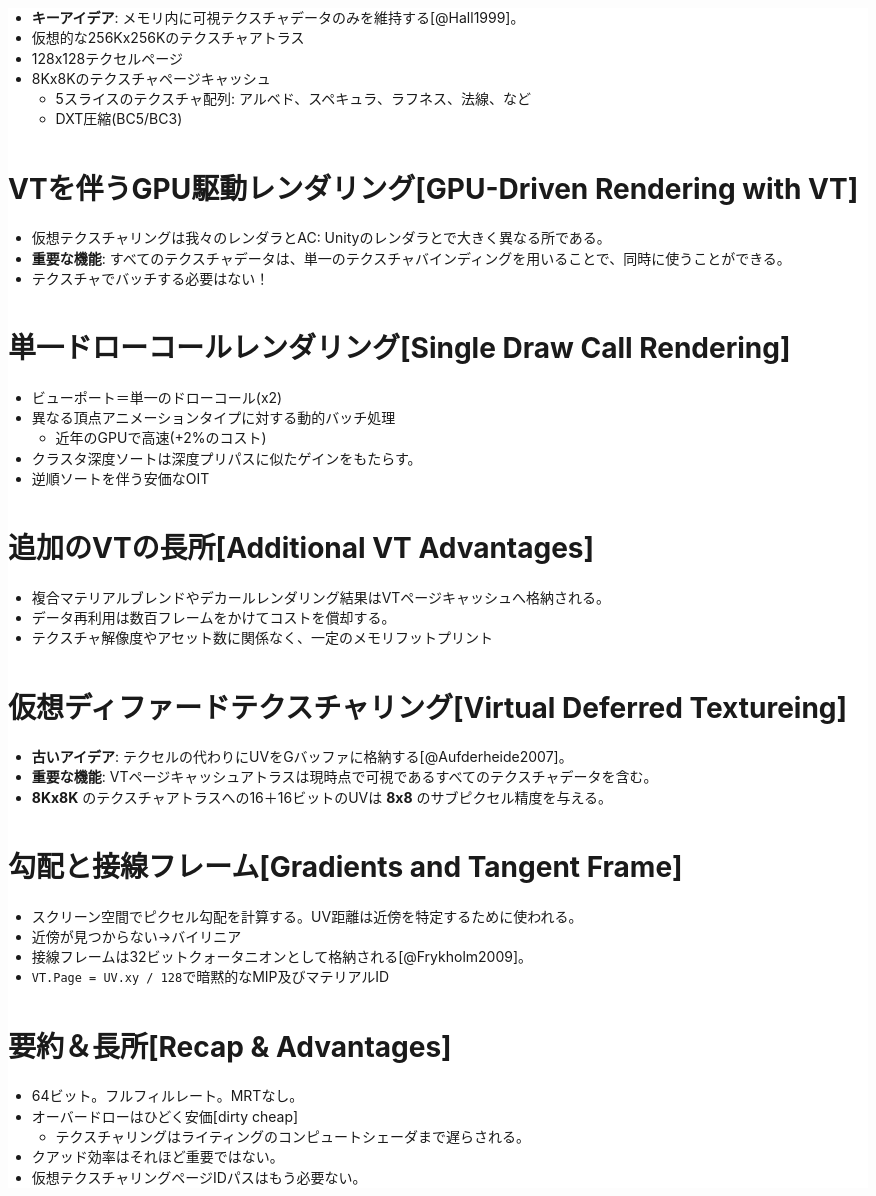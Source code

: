 - **キーアイデア**: メモリ内に可視テクスチャデータのみを維持する[@Hall1999]。
- 仮想的な256Kx256Kのテクスチャアトラス
- 128x128テクセルページ
- 8Kx8Kのテクスチャページキャッシュ
    - 5スライスのテクスチャ配列: アルベド、スペキュラ、ラフネス、法線、など
    - DXT圧縮(BC5/BC3)

# VTを伴うGPU駆動レンダリング[GPU-Driven Rendering with VT]

- 仮想テクスチャリングは我々のレンダラとAC: Unityのレンダラとで大きく異なる所である。
- **重要な機能**: すべてのテクスチャデータは、単一のテクスチャバインディングを用いることで、同時に使うことができる。
- テクスチャでバッチする必要はない！

# 単一ドローコールレンダリング[Single Draw Call Rendering]

- ビューポート＝単一のドローコール(x2)
- 異なる頂点アニメーションタイプに対する動的バッチ処理
    - 近年のGPUで高速(+2%のコスト)
- クラスタ深度ソートは深度プリパスに似たゲインをもたらす。
- 逆順ソートを伴う安価なOIT

# 追加のVTの長所[Additional VT Advantages]

- 複合マテリアルブレンドやデカールレンダリング結果はVTページキャッシュへ格納される。
- データ再利用は数百フレームをかけてコストを償却する。
- テクスチャ解像度やアセット数に関係なく、一定のメモリフットプリント

# 仮想ディファードテクスチャリング[Virtual Deferred Textureing]

- **古いアイデア**: テクセルの代わりにUVをGバッファに格納する[@Aufderheide2007]。
- **重要な機能**: VTページキャッシュアトラスは現時点で可視であるすべてのテクスチャデータを含む。
- **8Kx8K** のテクスチャアトラスへの16＋16ビットのUVは **8x8** のサブピクセル精度を与える。

# 勾配と接線フレーム[Gradients and Tangent Frame]


- スクリーン空間でピクセル勾配を計算する。UV距離は近傍を特定するために使われる。
- 近傍が見つからない→バイリニア
- 接線フレームは32ビットクォータニオンとして格納される[@Frykholm2009]。
- `VT.Page = UV.xy / 128`で暗黙的なMIP及びマテリアルID

# 要約＆長所[Recap & Advantages]

- 64ビット。フルフィルレート。MRTなし。
- オーバードローはひどく安価[dirty cheap]
    - テクスチャリングはライティングのコンピュートシェーダまで遅らされる。
- クアッド効率はそれほど重要ではない。
- 仮想テクスチャリングページIDパスはもう必要ない。
